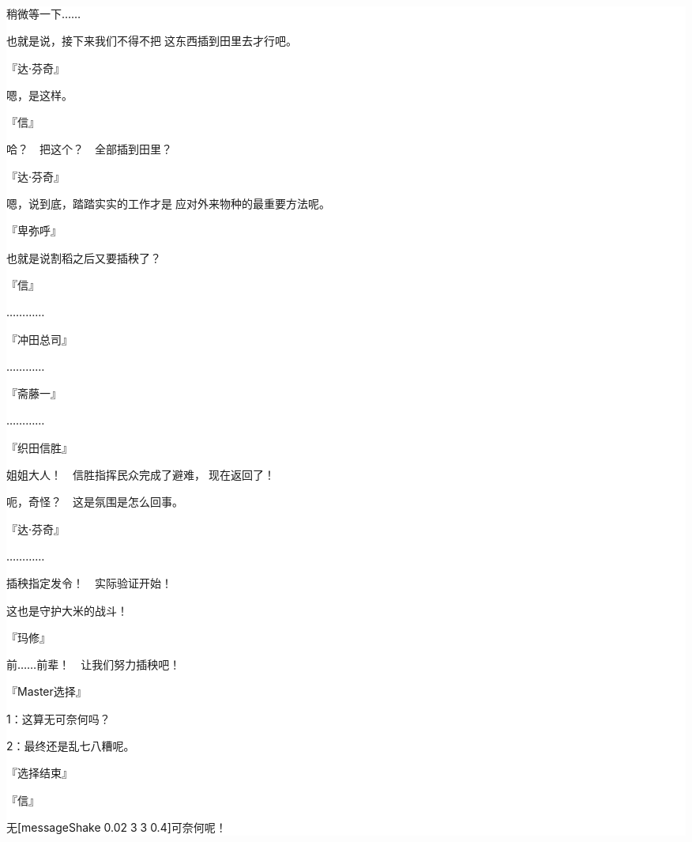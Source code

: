 稍微等一下……

也就是说，接下来我们不得不把
这东西插到田里去才行吧。

『达·芬奇』

嗯，是这样。

『信』

哈？　把这个？　全部插到田里？

『达·芬奇』

嗯，说到底，踏踏实实的工作才是
应对外来物种的最重要方法呢。

『卑弥呼』

也就是说割稻之后又要插秧了？

『信』

…………

『冲田总司』

…………

『斋藤一』

…………

『织田信胜』

姐姐大人！　信胜指挥民众完成了避难，
现在返回了！

呃，奇怪？　这是氛围是怎么回事。

『达·芬奇』

…………

插秧指定发令！　实际验证开始！

这也是守护大米的战斗！

『玛修』

前……前辈！　让我们努力插秧吧！

『Master选择』

1：这算无可奈何吗？

2：最终还是乱七八糟呢。

『选择结束』

『信』

无[messageShake 0.02 3 3 0.4]可奈何呢！
